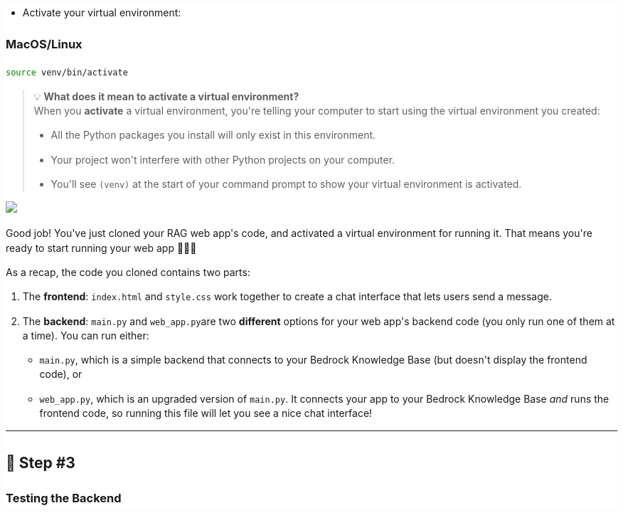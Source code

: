   

-   Activate your virtual environment:  
      
    

### MacOS/Linux



```bash
source venv/bin/activate

```

> 💡 **What does it mean to activate a virtual environment?**  
> When you **activate** a virtual environment, you're telling your computer to start using the virtual environment you created:
> 
> -   All the Python packages you install will only exist in this environment.
>     
> -   Your project won't interfere with other Python projects on your computer.
>     
> -   You'll see `(venv)` at the start of your command prompt to show your virtual environment is activated.
>     

![](https://learn.nextwork.org/projects/static/ai-rag-webapp/screenshot-21.png)

  



Good job! You've just cloned your RAG web app's code, and activated a virtual environment for running it. That means you're ready to start running your web app 😮‍💨👏

As a recap, the code you cloned contains two parts:

1.  The **frontend**: `index.html` and `style.css` work together to create a chat interface that lets users send a message.
    
2.  The **backend**: `main.py` and `web_app.py`are two **different** options for your web app's backend code (you only run one of them at a time). You can run either:
    
    -   `main.py`, which is a simple backend that connects to your Bedrock Knowledge Base (but doesn't display the frontend code), or
        
    -   `web_app.py`, which is an upgraded version of `main.py`. It connects your app to your Bedrock Knowledge Base _and_ runs the frontend code, so running this file will let you see a nice chat interface!
        




-----
## 🚀 Step #3

### Testing the Backend
